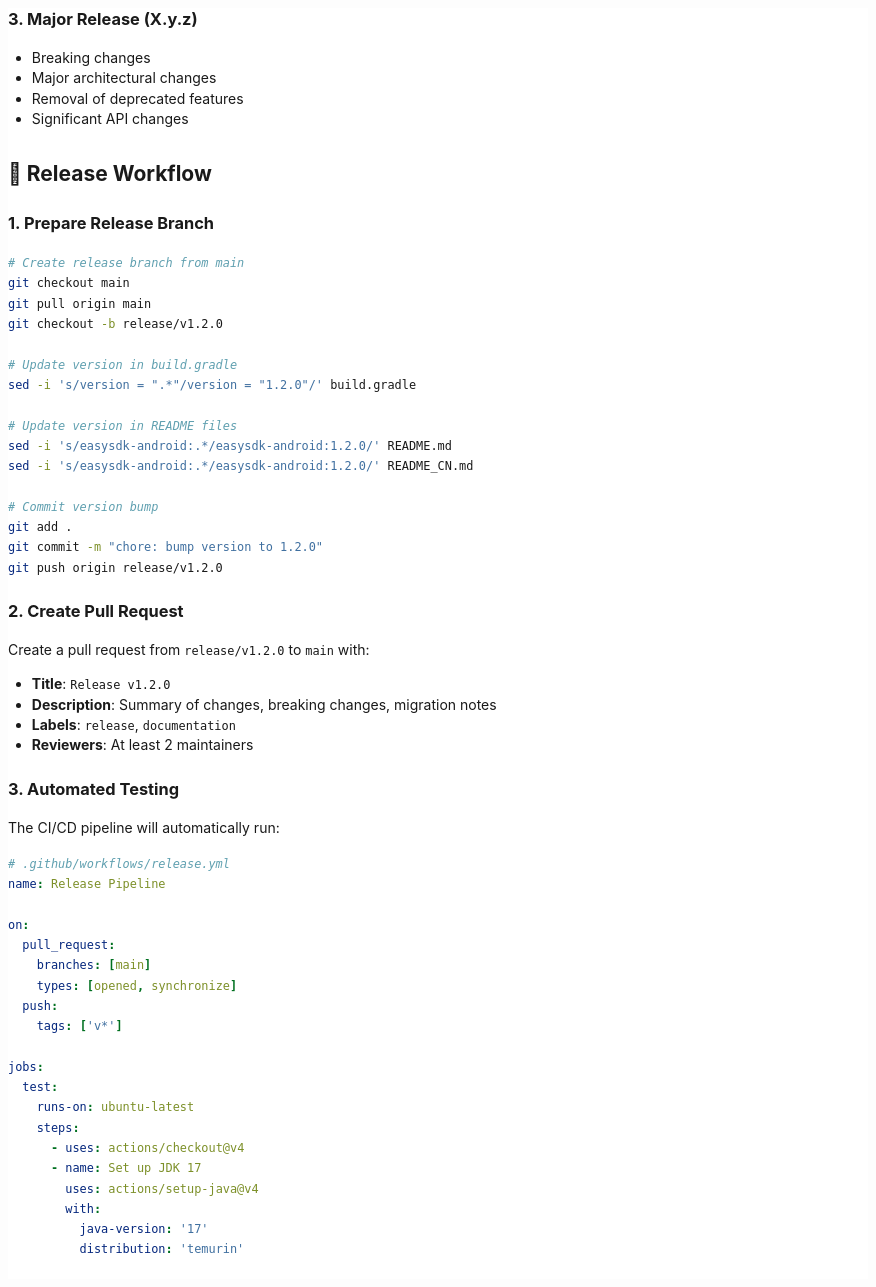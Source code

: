 ### 3. Major Release (X.y.z)
- Breaking changes
- Major architectural changes
- Removal of deprecated features
- Significant API changes

## 🚀 Release Workflow

### 1. Prepare Release Branch

```bash
# Create release branch from main
git checkout main
git pull origin main
git checkout -b release/v1.2.0

# Update version in build.gradle
sed -i 's/version = ".*"/version = "1.2.0"/' build.gradle

# Update version in README files
sed -i 's/easysdk-android:.*/easysdk-android:1.2.0/' README.md
sed -i 's/easysdk-android:.*/easysdk-android:1.2.0/' README_CN.md

# Commit version bump
git add .
git commit -m "chore: bump version to 1.2.0"
git push origin release/v1.2.0
```

### 2. Create Pull Request

Create a pull request from `release/v1.2.0` to `main` with:

- **Title**: `Release v1.2.0`
- **Description**: Summary of changes, breaking changes, migration notes
- **Labels**: `release`, `documentation`
- **Reviewers**: At least 2 maintainers

### 3. Automated Testing

The CI/CD pipeline will automatically run:

```yaml
# .github/workflows/release.yml
name: Release Pipeline

on:
  pull_request:
    branches: [main]
    types: [opened, synchronize]
  push:
    tags: ['v*']

jobs:
  test:
    runs-on: ubuntu-latest
    steps:
      - uses: actions/checkout@v4
      - name: Set up JDK 17
        uses: actions/setup-java@v4
        with:
          java-version: '17'
          distribution: 'temurin'
      
```